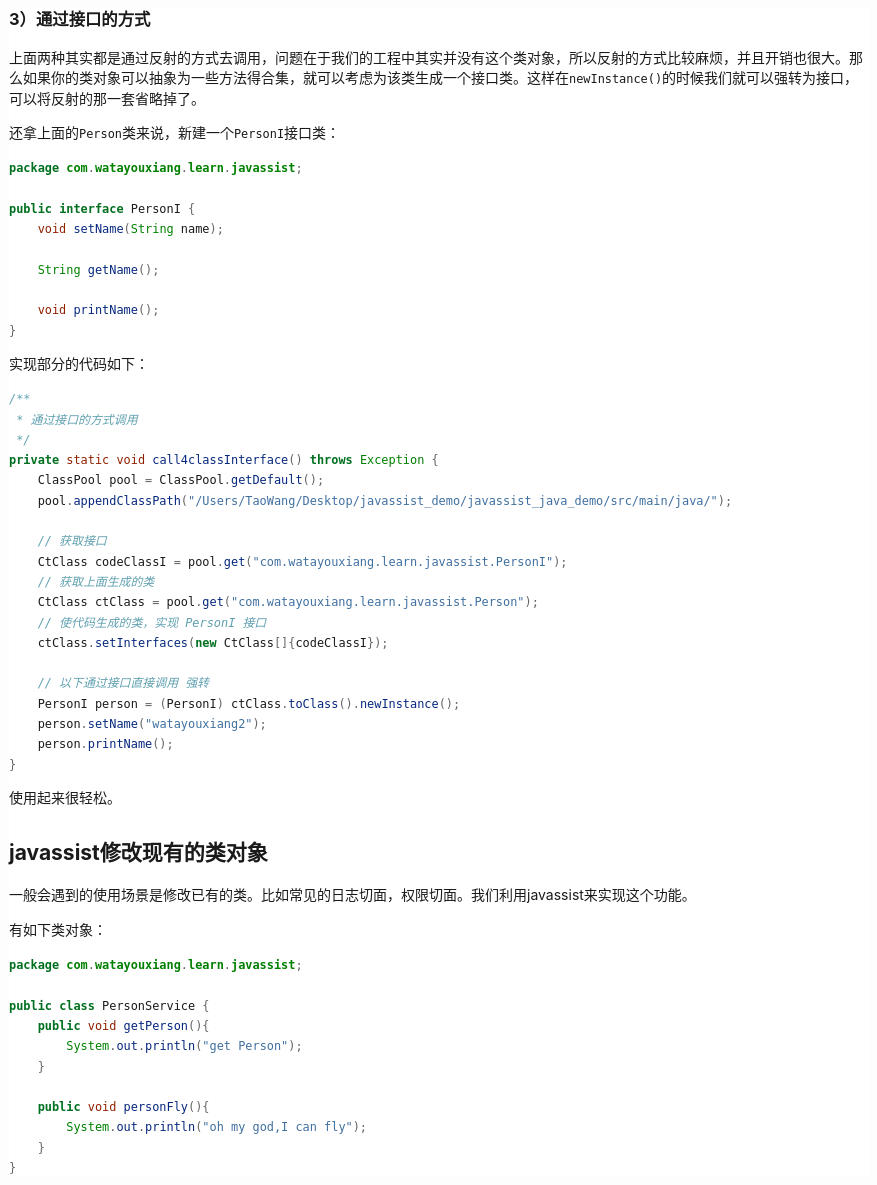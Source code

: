 ### 3）通过接口的方式

上面两种其实都是通过反射的方式去调用，问题在于我们的工程中其实并没有这个类对象，所以反射的方式比较麻烦，并且开销也很大。那么如果你的类对象可以抽象为一些方法得合集，就可以考虑为该类生成一个接口类。这样在`newInstance()`的时候我们就可以强转为接口，可以将反射的那一套省略掉了。

还拿上面的`Person`类来说，新建一个`PersonI`接口类：

```java
package com.watayouxiang.learn.javassist;

public interface PersonI {
    void setName(String name);

    String getName();

    void printName();
}
```

实现部分的代码如下：

```java
/**
 * 通过接口的方式调用
 */
private static void call4classInterface() throws Exception {
    ClassPool pool = ClassPool.getDefault();
    pool.appendClassPath("/Users/TaoWang/Desktop/javassist_demo/javassist_java_demo/src/main/java/");

    // 获取接口
    CtClass codeClassI = pool.get("com.watayouxiang.learn.javassist.PersonI");
    // 获取上面生成的类
    CtClass ctClass = pool.get("com.watayouxiang.learn.javassist.Person");
    // 使代码生成的类，实现 PersonI 接口
    ctClass.setInterfaces(new CtClass[]{codeClassI});

    // 以下通过接口直接调用 强转
    PersonI person = (PersonI) ctClass.toClass().newInstance();
    person.setName("watayouxiang2");
    person.printName();
}
```

使用起来很轻松。

## javassist修改现有的类对象

一般会遇到的使用场景是修改已有的类。比如常见的日志切面，权限切面。我们利用javassist来实现这个功能。

有如下类对象：

```java
package com.watayouxiang.learn.javassist;

public class PersonService {
    public void getPerson(){
        System.out.println("get Person");
    }

    public void personFly(){
        System.out.println("oh my god,I can fly");
    }
}
```
